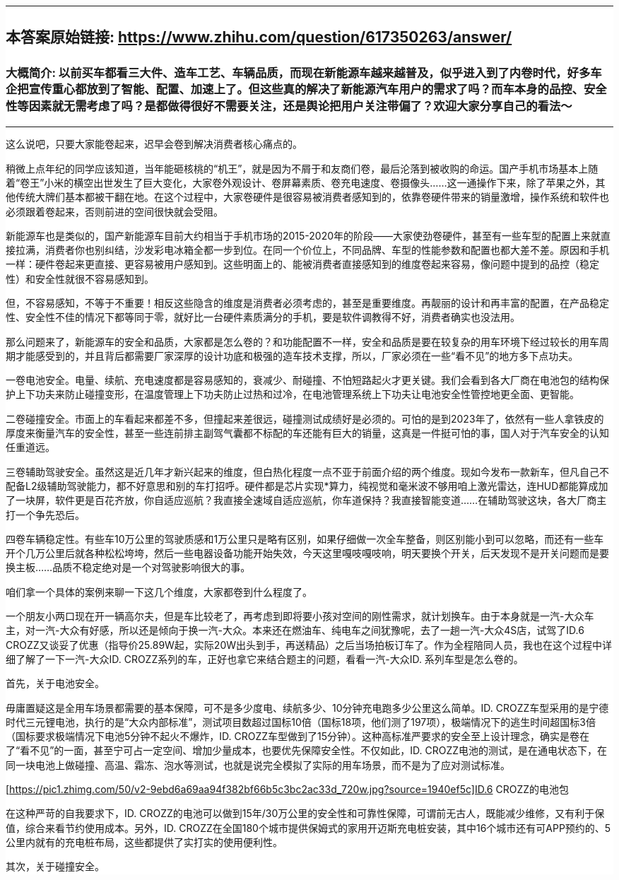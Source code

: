 ----------------------------------------
## 本答案原始链接: https://www.zhihu.com/question/617350263/answer/
### 大概简介: 以前买车都看三大件、造车工艺、车辆品质，而现在新能源车越来越普及，似乎进入到了内卷时代，好多车企把宣传重心都放到了智能、配置、加速上了。但这些真的解决了新能源汽车用户的需求了吗？而车本身的品控、安全性等因素就无需考虑了吗？是都做得很好不需要关注，还是舆论把用户关注带偏了？欢迎大家分享自己的看法～
----------------------------------------
这么说吧，只要大家能卷起来，迟早会卷到解决消费者核心痛点的。

稍微上点年纪的同学应该知道，当年能砸核桃的“机王”，就是因为不屑于和友商们卷，最后沦落到被收购的命运。国产手机市场基本上随着“卷王”小米的横空出世发生了巨大变化，大家卷外观设计、卷屏幕素质、卷充电速度、卷摄像头……这一通操作下来，除了苹果之外，其他传统大牌们基本都被干翻在地。在这个过程中，大家卷硬件是很容易被消费者感知到的，依靠卷硬件带来的销量激增，操作系统和软件也必须跟着卷起来，否则前进的空间很快就会受阻。

新能源车也是类似的，国产新能源车目前大约相当于手机市场的2015-2020年的阶段——大家使劲卷硬件，甚至有一些车型的配置上来就直接拉满，消费者你也别纠结，沙发彩电冰箱全都一步到位。在同一个价位上，不同品牌、车型的性能参数和配置也都大差不差。原因和手机一样：硬件卷起来更直接、更容易被用户感知到。这些明面上的、能被消费者直接感知到的维度卷起来容易，像问题中提到的品控（稳定性）和安全性就很不容易感知到。

但，不容易感知，不等于不重要！相反这些隐含的维度是消费者必须考虑的，甚至是重要维度。再靓丽的设计和再丰富的配置，在产品稳定性、安全性不佳的情况下都等同于零，就好比一台硬件素质满分的手机，要是软件调教得不好，消费者确实也没法用。

那么问题来了，新能源车的安全和品质，大家都是怎么卷的？和功能配置不一样，安全和品质是要在较复杂的用车环境下经过较长的用车周期才能感受到的，并且背后都需要厂家深厚的设计功底和极强的造车技术支撑，所以，厂家必须在一些“看不见”的地方多下点功夫。

一卷电池安全。电量、续航、充电速度都是容易感知的，衰减少、耐碰撞、不怕短路起火才更关键。我们会看到各大厂商在电池包的结构保护上下功夫来防止碰撞变形，在温度管理上下功夫防止过热和过冷，在电池管理系统上下功夫让电池安全性管控地更全面、更智能。

二卷碰撞安全。市面上的车看起来都差不多，但撞起来差很远，碰撞测试成绩好是必须的。可怕的是到2023年了，依然有一些人拿铁皮的厚度来衡量汽车的安全性，甚至一些连前排主副驾气囊都不标配的车还能有巨大的销量，这真是一件挺可怕的事，国人对于汽车安全的认知任重道远。

三卷辅助驾驶安全。虽然这是近几年才新兴起来的维度，但白热化程度一点不亚于前面介绍的两个维度。现如今发布一款新车，但凡自己不配备L2级辅助驾驶能力，都不好意思和别的车打招呼。硬件都是芯片实现*算力，纯视觉和毫米波不够用咱上激光雷达，连HUD都能算成加了一块屏，软件更是百花齐放，你自适应巡航？我直接全速域自适应巡航，你车道保持？我直接智能变道……在辅助驾驶这块，各大厂商主打一个争先恐后。

四卷车辆稳定性。有些车10万公里的驾驶质感和1万公里只是略有区别，如果仔细做一次全车整备，则区别能小到可以忽略，而还有一些车开个几万公里后就各种松松垮垮，然后一些电器设备功能开始失效，今天这里嘎吱嘎吱响，明天要换个开关，后天发现不是开关问题而是要换主板……品质不稳定绝对是一个对驾驶影响很大的事。

咱们拿一个具体的案例来聊一下这几个维度，大家都卷到什么程度了。

一个朋友小两口现在开一辆高尔夫，但是车比较老了，再考虑到即将要小孩对空间的刚性需求，就计划换车。由于本身就是一汽-大众车主，对一汽-大众有好感，所以还是倾向于换一汽-大众。本来还在燃油车、纯电车之间犹豫呢，去了一趟一汽-大众4S店，试驾了ID.6 CROZZ又谈妥了优惠（指导价25.89W起，实际20W出头到手，再送精品）之后当场拍板订车了。作为全程陪同人员，我也在这个过程中详细了解了一下一汽-大众ID. CROZZ系列的车，正好也拿它来结合题主的问题，看看一汽-大众ID. 系列车型是怎么卷的。

首先，关于电池安全。

毋庸置疑这是全用车场景都需要的基本保障，可不是多少度电、续航多少、10分钟充电跑多少公里这么简单。ID. CROZZ车型采用的是宁德时代三元锂电池，执行的是“大众内部标准”，测试项目数超过国标10倍（国标18项，他们测了197项），极端情况下的逃生时间超国标3倍（国标要求极端情况下电池5分钟不起火不爆炸，ID. CROZZ车型做到了15分钟）。这种高标准严要求的安全至上设计理念，确实是卷在了“看不见”的一面，甚至宁可占一定空间、增加少量成本，也要优先保障安全性。不仅如此，ID. CROZZ电池的测试，是在通电状态下，在同一块电池上做碰撞、高温、霜冻、泡水等测试，也就是说完全模拟了实际的用车场景，而不是为了应对测试标准。

[https://pic1.zhimg.com/50/v2-9ebd6a69aa94f382bf66b5c3bc2ac33d_720w.jpg?source=1940ef5c]ID.6 CROZZ的电池包

在这种严苛的自我要求下，ID. CROZZ的电池可以做到15年/30万公里的安全性和可靠性保障，可谓前无古人，既能减少维修，又有利于保值，综合来看节约使用成本。另外，ID. CROZZ在全国180个城市提供保姆式的家用开迈斯充电桩安装，其中16个城市还有可APP预约的、5公里内就有的充电桩布局，这些都提供了实打实的使用便利性。

其次，关于碰撞安全。
